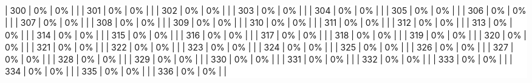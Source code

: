| 300 | 0% | 0% |  |
| 301 | 0% | 0% |  |
| 302 | 0% | 0% |  |
| 303 | 0% | 0% |  |
| 304 | 0% | 0% |  |
| 305 | 0% | 0% |  |
| 306 | 0% | 0% |  |
| 307 | 0% | 0% |  |
| 308 | 0% | 0% |  |
| 309 | 0% | 0% |  |
| 310 | 0% | 0% |  |
| 311 | 0% | 0% |  |
| 312 | 0% | 0% |  |
| 313 | 0% | 0% |  |
| 314 | 0% | 0% |  |
| 315 | 0% | 0% |  |
| 316 | 0% | 0% |  |
| 317 | 0% | 0% |  |
| 318 | 0% | 0% |  |
| 319 | 0% | 0% |  |
| 320 | 0% | 0% |  |
| 321 | 0% | 0% |  |
| 322 | 0% | 0% |  |
| 323 | 0% | 0% |  |
| 324 | 0% | 0% |  |
| 325 | 0% | 0% |  |
| 326 | 0% | 0% |  |
| 327 | 0% | 0% |  |
| 328 | 0% | 0% |  |
| 329 | 0% | 0% |  |
| 330 | 0% | 0% |  |
| 331 | 0% | 0% |  |
| 332 | 0% | 0% |  |
| 333 | 0% | 0% |  |
| 334 | 0% | 0% |  |
| 335 | 0% | 0% |  |
| 336 | 0% | 0% |  |